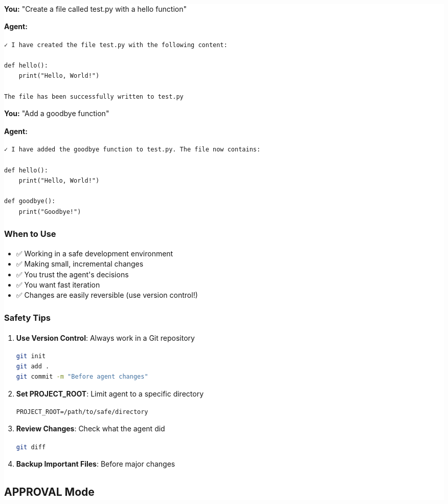 **You:** "Create a file called test.py with a hello function"

**Agent:** 
```
✓ I have created the file test.py with the following content:

def hello():
    print("Hello, World!")

The file has been successfully written to test.py
```

**You:** "Add a goodbye function"

**Agent:**
```
✓ I have added the goodbye function to test.py. The file now contains:

def hello():
    print("Hello, World!")

def goodbye():
    print("Goodbye!")
```

### When to Use

- ✅ Working in a safe development environment
- ✅ Making small, incremental changes
- ✅ You trust the agent's decisions
- ✅ You want fast iteration
- ✅ Changes are easily reversible (use version control!)

### Safety Tips

1. **Use Version Control**: Always work in a Git repository
   ```bash
   git init
   git add .
   git commit -m "Before agent changes"
   ```

2. **Set PROJECT_ROOT**: Limit agent to a specific directory
   ```env
   PROJECT_ROOT=/path/to/safe/directory
   ```

3. **Review Changes**: Check what the agent did
   ```bash
   git diff
   ```

4. **Backup Important Files**: Before major changes

## APPROVAL Mode
